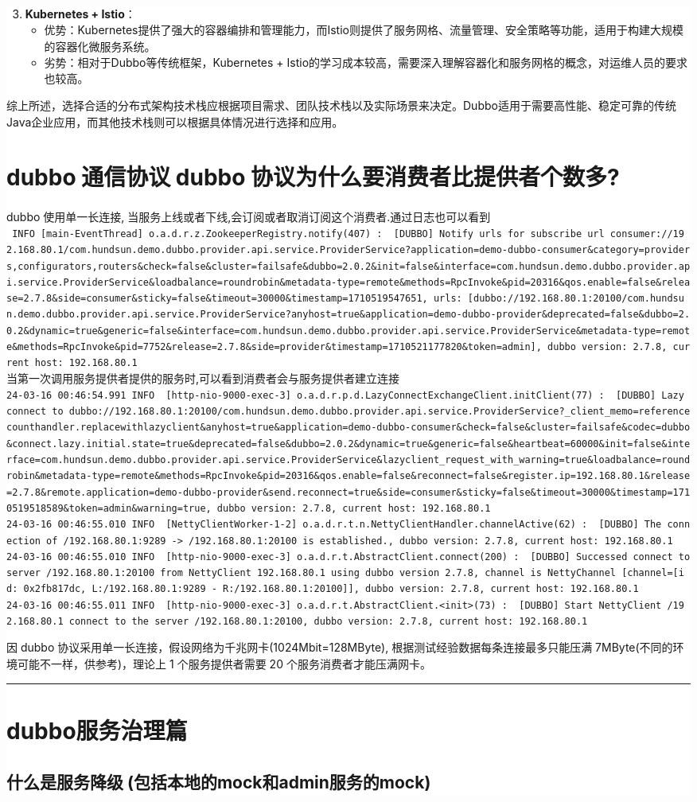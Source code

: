 3. **Kubernetes + Istio**：
    - 优势：Kubernetes提供了强大的容器编排和管理能力，而Istio则提供了服务网格、流量管理、安全策略等功能，适用于构建大规模的容器化微服务系统。
    - 劣势：相对于Dubbo等传统框架，Kubernetes + Istio的学习成本较高，需要深入理解容器化和服务网格的概念，对运维人员的要求也较高。

综上所述，选择合适的分布式架构技术栈应根据项目需求、团队技术栈以及实际场景来决定。Dubbo适用于需要高性能、稳定可靠的传统Java企业应用，而其他技术栈则可以根据具体情况进行选择和应用。

# dubbo 通信协议 dubbo 协议为什么要消费者比提供者个数多?

dubbo 使用单一长连接, 当服务上线或者下线,会订阅或者取消订阅这个消费者.通过日志也可以看到  
`` INFO [main-EventThread] o.a.d.r.z.ZookeeperRegistry.notify(407) :  [DUBBO] Notify urls for subscribe url consumer://192.168.80.1/com.hundsun.demo.dubbo.provider.api.service.ProviderService?application=demo-dubbo-consumer&category=providers,configurators,routers&check=false&cluster=failsafe&dubbo=2.0.2&init=false&interface=com.hundsun.demo.dubbo.provider.api.service.ProviderService&loadbalance=roundrobin&metadata-type=remote&methods=RpcInvoke&pid=20316&qos.enable=false&release=2.7.8&side=consumer&sticky=false&timeout=30000&timestamp=1710519547651, urls: [dubbo://192.168.80.1:20100/com.hundsun.demo.dubbo.provider.api.service.ProviderService?anyhost=true&application=demo-dubbo-provider&deprecated=false&dubbo=2.0.2&dynamic=true&generic=false&interface=com.hundsun.demo.dubbo.provider.api.service.ProviderService&metadata-type=remote&methods=RpcInvoke&pid=7752&release=2.7.8&side=provider&timestamp=1710521177820&token=admin], dubbo version: 2.7.8, current host: 192.168.80.1``  
当第一次调用服务提供者提供的服务时,可以看到消费者会与服务提供者建立连接  
``24-03-16 00:46:54.991 INFO  [http-nio-9000-exec-3] o.a.d.r.p.d.LazyConnectExchangeClient.initClient(77) :  [DUBBO] Lazy connect to dubbo://192.168.80.1:20100/com.hundsun.demo.dubbo.provider.api.service.ProviderService?_client_memo=referencecounthandler.replacewithlazyclient&anyhost=true&application=demo-dubbo-consumer&check=false&cluster=failsafe&codec=dubbo&connect.lazy.initial.state=true&deprecated=false&dubbo=2.0.2&dynamic=true&generic=false&heartbeat=60000&init=false&interface=com.hundsun.demo.dubbo.provider.api.service.ProviderService&lazyclient_request_with_warning=true&loadbalance=roundrobin&metadata-type=remote&methods=RpcInvoke&pid=20316&qos.enable=false&reconnect=false&register.ip=192.168.80.1&release=2.7.8&remote.application=demo-dubbo-provider&send.reconnect=true&side=consumer&sticky=false&timeout=30000&timestamp=1710519518589&token=admin&warning=true, dubbo version: 2.7.8, current host: 192.168.80.1``  
``24-03-16 00:46:55.010 INFO  [NettyClientWorker-1-2] o.a.d.r.t.n.NettyClientHandler.channelActive(62) :  [DUBBO] The connection of /192.168.80.1:9289 -> /192.168.80.1:20100 is established., dubbo version: 2.7.8, current host: 192.168.80.1``   
``24-03-16 00:46:55.010 INFO  [http-nio-9000-exec-3] o.a.d.r.t.AbstractClient.connect(200) :  [DUBBO] Successed connect to server /192.168.80.1:20100 from NettyClient 192.168.80.1 using dubbo version 2.7.8, channel is NettyChannel [channel=[id: 0x2fb817dc, L:/192.168.80.1:9289 - R:/192.168.80.1:20100]], dubbo version: 2.7.8, current host: 192.168.80.1``  
``24-03-16 00:46:55.011 INFO  [http-nio-9000-exec-3] o.a.d.r.t.AbstractClient.<init>(73) :  [DUBBO] Start NettyClient /192.168.80.1 connect to the server /192.168.80.1:20100, dubbo version: 2.7.8, current host: 192.168.80.1``



因 dubbo 协议采用单一长连接，假设网络为千兆网卡(1024Mbit=128MByte), 根据测试经验数据每条连接最多只能压满 7MByte(不同的环境可能不一样，供参考)，理论上 1 个服务提供者需要 20 个服务消费者才能压满网卡。

----

# dubbo服务治理篇

## 什么是服务降级 (包括本地的mock和admin服务的mock)
